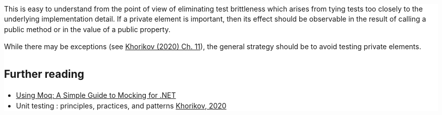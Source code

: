 This is easy to understand from the point of view of eliminating test brittleness which
arises from tying tests too closely to the underlying implementation detail. If a private
element is important, then its effect should be observable in the result of calling a 
public method or in the value of a public property.

While there may be exceptions (see [Khorikov (2020) Ch. 11](https://napier.primo.exlibrisgroup.com/permalink/44NAP_INST/13v8mut/alma9923667243102111)),
the general strategy should be to avoid testing private elements.

## Further reading

* [Using Moq: A Simple Guide to Mocking for .NET](https://www.codemag.com/Article/2305041/Using-Moq-A-Simple-Guide-to-Mocking-for-.NET)
* Unit testing : principles, practices, and patterns [Khorikov, 2020](https://napier.primo.exlibrisgroup.com/permalink/44NAP_INST/13v8mut/alma9923667243102111)
